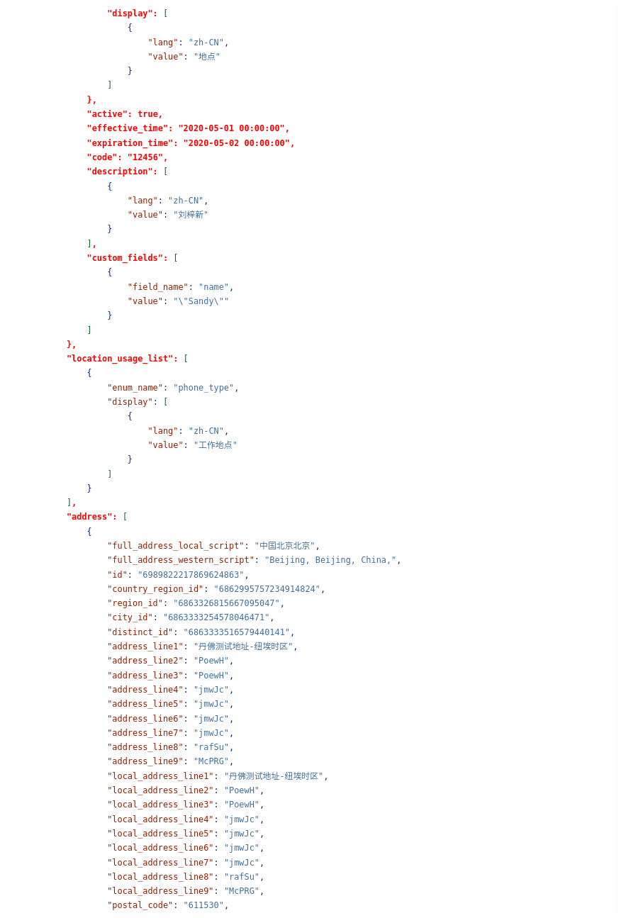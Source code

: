 ```json
                    "display": [
                        {
                            "lang": "zh-CN",
                            "value": "地点"
                        }
                    ]
                },
                "active": true,
                "effective_time": "2020-05-01 00:00:00",
                "expiration_time": "2020-05-02 00:00:00",
                "code": "12456",
                "description": [
                    {
                        "lang": "zh-CN",
                        "value": "刘梓新"
                    }
                ],
                "custom_fields": [
                    {
                        "field_name": "name",
                        "value": "\"Sandy\""
                    }
                ]
            },
            "location_usage_list": [
                {
                    "enum_name": "phone_type",
                    "display": [
                        {
                            "lang": "zh-CN",
                            "value": "工作地点"
                        }
                    ]
                }
            ],
            "address": [
                {
                    "full_address_local_script": "中国北京北京",
                    "full_address_western_script": "Beijing, Beijing, China,",
                    "id": "6989822217869624863",
                    "country_region_id": "6862995757234914824",
                    "region_id": "6863326815667095047",
                    "city_id": "6863333254578046471",
                    "distinct_id": "6863333516579440141",
                    "address_line1": "丹佛测试地址-纽埃时区",
                    "address_line2": "PoewH",
                    "address_line3": "PoewH",
                    "address_line4": "jmwJc",
                    "address_line5": "jmwJc",
                    "address_line6": "jmwJc",
                    "address_line7": "jmwJc",
                    "address_line8": "rafSu",
                    "address_line9": "McPRG",
                    "local_address_line1": "丹佛测试地址-纽埃时区",
                    "local_address_line2": "PoewH",
                    "local_address_line3": "PoewH",
                    "local_address_line4": "jmwJc",
                    "local_address_line5": "jmwJc",
                    "local_address_line6": "jmwJc",
                    "local_address_line7": "jmwJc",
                    "local_address_line8": "rafSu",
                    "local_address_line9": "McPRG",
                    "postal_code": "611530",
```
